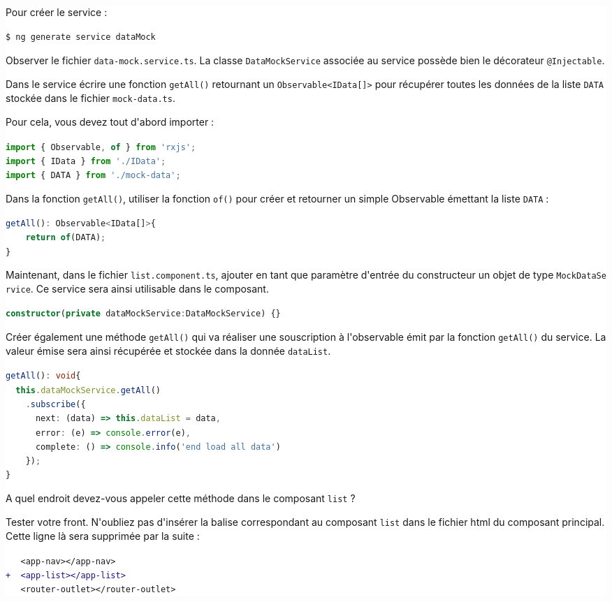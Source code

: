 Pour créer le service : 

```sh
$ ng generate service dataMock
```

Observer le fichier `data-mock.service.ts`. La classe `DataMockService` associée au service possède bien le décorateur `@Injectable`. 

Dans le service écrire une fonction `getAll()` retournant un `Observable<IData[]>` pour récupérer toutes les données de la liste `DATA` stockée dans le fichier `mock-data.ts`. 

Pour cela, vous devez tout d'abord importer : 

```ts
import { Observable, of } from 'rxjs';
import { IData } from './IData';
import { DATA } from './mock-data';
```

Dans la fonction `getAll()`, utiliser la fonction `of()` pour créer et retourner un simple Observable émettant la liste `DATA` :

```ts
getAll(): Observable<IData[]>{
    return of(DATA);
}
```

Maintenant, dans le fichier `list.component.ts`, ajouter en tant que paramètre d'entrée du constructeur un objet de type `MockDataService`. Ce service sera ainsi utilisable dans le composant. 

```ts
constructor(private dataMockService:DataMockService) {}
```

Créer également une méthode `getAll()` qui va réaliser une souscription à l'observable émit par la fonction `getAll()` du service. La valeur émise sera ainsi récupérée et stockée dans la donnée `dataList`.

```ts
getAll(): void{
  this.dataMockService.getAll()
    .subscribe({
      next: (data) => this.dataList = data,
      error: (e) => console.error(e),
      complete: () => console.info('end load all data')
    });
}
```

A quel endroit devez-vous appeler cette méthode dans le composant `list` ?

Tester votre front. N'oubliez pas d'insérer la balise correspondant au composant `list` dans le fichier html du composant principal. 
Cette ligne là sera supprimée par la suite :

```diff
   <app-nav></app-nav>
+  <app-list></app-list>
   <router-outlet></router-outlet>
```
